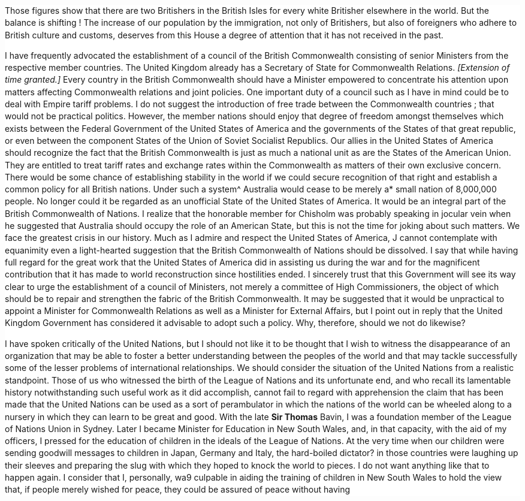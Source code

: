 
<graphic href="206331195003231_29_1.jpg"></graphic>


Those figures show that there are two Britishers in the British Isles for every white Britisher elsewhere in the world. But the balance is shifting ! The increase of our population by the immigration, not only of Britishers, but also of foreigners who adhere to British culture and customs, deserves from this House a degree of attention that it has not received in the past. 

I have frequently advocated the establishment of a council of the British Commonwealth consisting of senior Ministers from the respective member countries. The United Kingdom already has a Secretary of State for Commonwealth Relations.  *[Extension of time granted.]*  Every country in the British Commonwealth should have a Minister empowered to concentrate his attention upon matters  affecting  Commonwealth relations and joint policies. One important duty of a council such as I have in mind could be to deal with Empire tariff problems. I do not suggest the introduction of free trade between the Commonwealth countries ; that would not be practical politics. However, the member nations should enjoy that degree of freedom amongst themselves which exists between the Federal Government of the United States of America and the governments of the States of that great republic, or even between the component States of the Union of Soviet Socialist Republics. Our allies in the United States of America should recognize the fact that the British Commonwealth is just as much a national unit as are the States of the American Union. They are entitled to treat tariff rates and exchange rates within the Commonwealth as matters of their own exclusive concern. There would be some chance of establishing stability in the world if we could secure recognition of that right and establish a common policy for all British nations. Under such a system^ Australia would cease to be merely a* small nation of 8,000,000 people. No longer could it be regarded as an unofficial State of the United States of America. It would be an integral part of the British Commonwealth of Nations. I realize that the honorable member for Chisholm was probably speaking in jocular vein when he suggested that Australia should occupy the role of an American State, but this is not the time for joking about such matters.  We face the greatest crisis in our history. Much as I admire and respect the United States of America, J cannot contemplate with equanimity even a light-hearted suggestion that the British Commonwealth of Nations should be dissolved. I say that while having full regard for the great work that the United States of America did in assisting us during the war and for the magnificent contribution that it has made to world reconstruction since hostilities  ended. I sincerely trust that this Government will see its way clear to urge the establishment of a council of Ministers, not merely a committee of High Commissioners, the object of which should be to repair and strengthen the fabric of the British Commonwealth. It may be suggested that it would be unpractical to appoint a Minister for Commonwealth Relations as well as a Minister for External Affairs, but I point out in reply that the United Kingdom Government has considered it advisable to adopt such a policy. Why, therefore, should we not do likewise? 

I have spoken critically of the United Nations, but I should not like it to be thought that I wish to witness the disappearance of an organization that may be able to foster a better understanding between the peoples of the world and that may tackle successfully some of the lesser problems of international relationships. We should consider the situation of the United Nations from a realistic standpoint. Those of us who witnessed the birth of the League of Nations and its unfortunate end, and who recall its lamentable history notwithstanding such useful work as it did accomplish, cannot fail to regard with apprehension the claim that has been made that the United Nations can be used as a sort of perambulator in which the nations of the world can be wheeled along to a nursery in which they can learn to be great and good. With the late  **Sir Thomas**  Bavin, I was a foundation member of the League of Nations Union in Sydney. Later I became Minister for Education in New South Wales, and, in that capacity, with the aid of my officers, I pressed for the education of children in the ideals of the League of Nations. At the very time when our children were sending goodwill messages to children in Japan, Germany and Italy, the hard-boiled dictator? in those countries were laughing up their sleeves and preparing the slug with which they hoped to knock the world to pieces. I do not want anything like that to happen again. I consider that I, personally,  wa9  culpable in aiding the training of children in New South Wales to hold the view that, if people merely wished for peace, they could be assured of peace without having 
